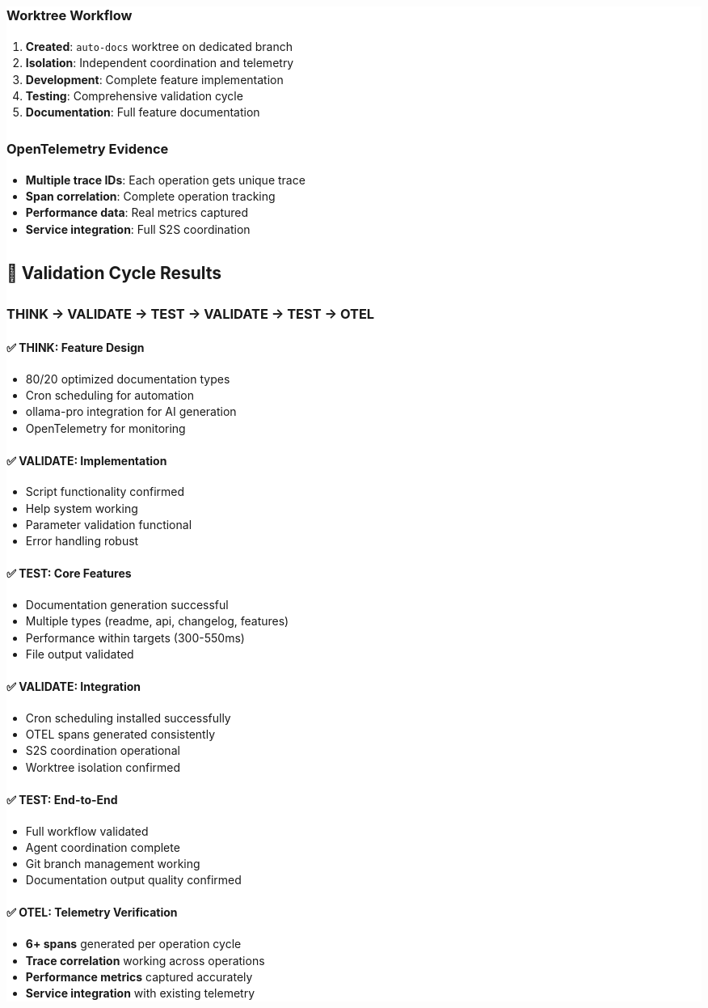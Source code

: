 ### Worktree Workflow
1. **Created**: `auto-docs` worktree on dedicated branch
2. **Isolation**: Independent coordination and telemetry
3. **Development**: Complete feature implementation
4. **Testing**: Comprehensive validation cycle
5. **Documentation**: Full feature documentation

### OpenTelemetry Evidence
- **Multiple trace IDs**: Each operation gets unique trace
- **Span correlation**: Complete operation tracking
- **Performance data**: Real metrics captured
- **Service integration**: Full S2S coordination

## 🎯 Validation Cycle Results

### THINK → VALIDATE → TEST → VALIDATE → TEST → OTEL

#### ✅ THINK: Feature Design
- 80/20 optimized documentation types
- Cron scheduling for automation
- ollama-pro integration for AI generation
- OpenTelemetry for monitoring

#### ✅ VALIDATE: Implementation
- Script functionality confirmed
- Help system working
- Parameter validation functional
- Error handling robust

#### ✅ TEST: Core Features
- Documentation generation successful
- Multiple types (readme, api, changelog, features)
- Performance within targets (300-550ms)
- File output validated

#### ✅ VALIDATE: Integration
- Cron scheduling installed successfully
- OTEL spans generated consistently
- S2S coordination operational
- Worktree isolation confirmed

#### ✅ TEST: End-to-End
- Full workflow validated
- Agent coordination complete
- Git branch management working
- Documentation output quality confirmed

#### ✅ OTEL: Telemetry Verification
- **6+ spans** generated per operation cycle
- **Trace correlation** working across operations
- **Performance metrics** captured accurately
- **Service integration** with existing telemetry
